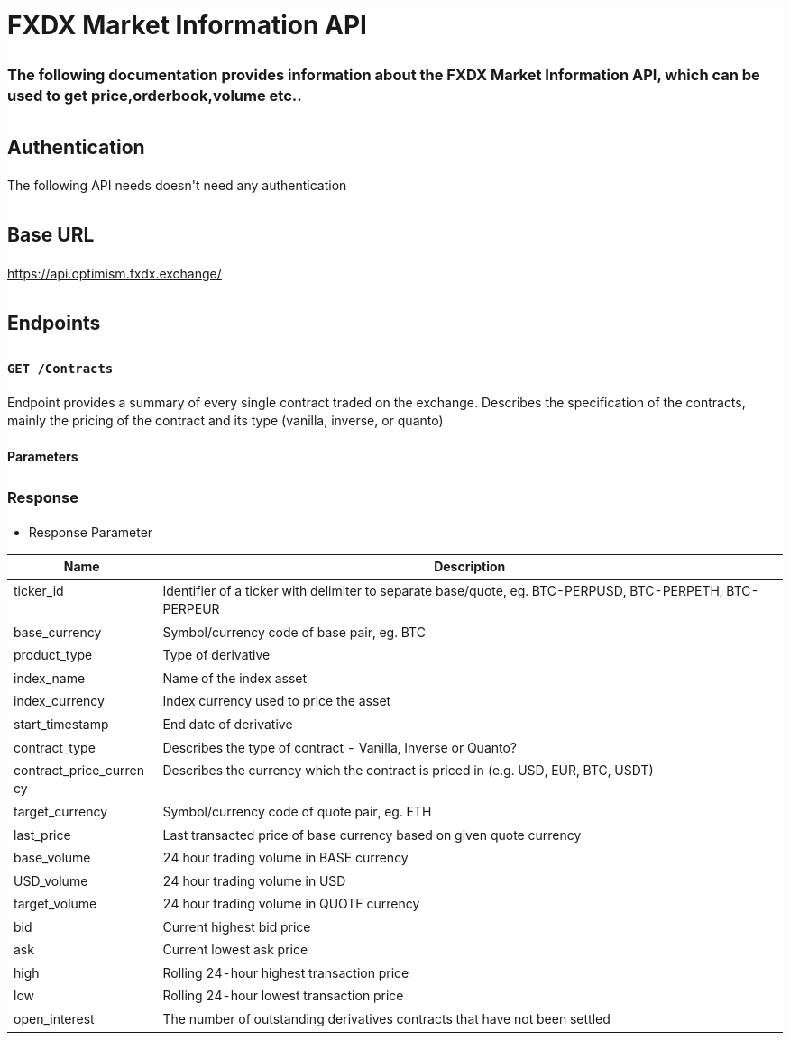 # FXDX Market Information API

### The following documentation provides information about the FXDX Market Information API, which can be used to get price,orderbook,volume etc..

## Authentication

The following API needs doesn't need any authentication

## Base URL

https://api.optimism.fxdx.exchange/

## Endpoints

### `GET /Contracts`

Endpoint provides a summary of every single contract traded on the exchange. Describes the specification of the contracts, mainly the pricing of the contract and its type (vanilla, inverse, or quanto)

#### Parameters

### Response

- Response Parameter

| Name                        | Description                                                                                             |
| --------------------------- | ------------------------------------------------------------------------------------------------------- |
| ticker_id                   | Identifier of a ticker with delimiter to separate base/quote, eg. BTC-PERPUSD, BTC-PERPETH, BTC-PERPEUR |
| base_currency               | Symbol/currency code of base pair, eg. BTC                                                              |
| product_type                | Type of derivative                                                                                      |
| index_name                  | Name of the index asset                                                                                 |
| index_currency              | Index currency used to price the asset                                                                  |
| start_timestamp             | End date of derivative                                                                                  |
| contract_type               | Describes the type of contract - Vanilla, Inverse or Quanto?                                            |
| contract_price_currency     | Describes the currency which the contract is priced in (e.g. USD, EUR, BTC, USDT)                       |
| target_currency              | Symbol/currency code of quote pair, eg. ETH                                                             |
| last_price                  | Last transacted price of base currency based on given quote currency                                    |
| base_volume                 | 24 hour trading volume in BASE currency                                                                 |
| USD_volume                  | 24 hour trading volume in USD                                                                           |
| target_volume                | 24 hour trading volume in QUOTE currency                                                                |
| bid                         | Current highest bid price                                                                               |
| ask                         | Current lowest ask price                                                                                |
| high                        | Rolling 24-hour highest transaction price                                                               |
| low                         | Rolling 24-hour lowest transaction price                                                                |
| open_interest               | The number of outstanding derivatives contracts that have not been settled                              |